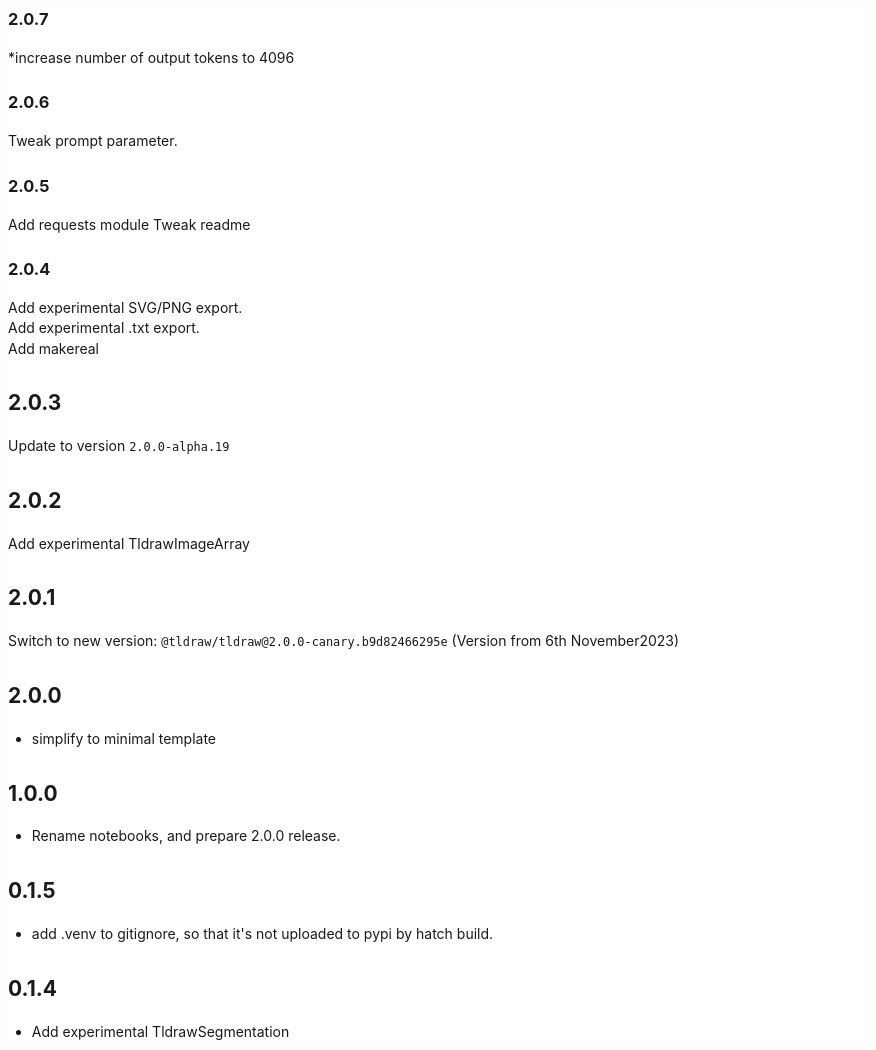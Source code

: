 
### 2.0.7

*increase number of output tokens to 4096

### 2.0.6

Tweak prompt parameter.

### 2.0.5

Add requests module
Tweak readme

### 2.0.4

Add experimental SVG/PNG export.  
Add experimental .txt export.  
Add makereal


## 2.0.3

Update to version `2.0.0-alpha.19`


## 2.0.2

Add experimental TldrawImageArray

## 2.0.1

Switch to new version: `@tldraw/tldraw@2.0.0-canary.b9d82466295e` (Version from 6th November2023)



## 2.0.0

* simplify to minimal template


## 1.0.0

* Rename notebooks, and prepare 2.0.0 release.

## 0.1.5

* add .venv to gitignore, so that it's not uploaded to pypi by hatch build.

## 0.1.4

* Add experimental TldrawSegmentation
